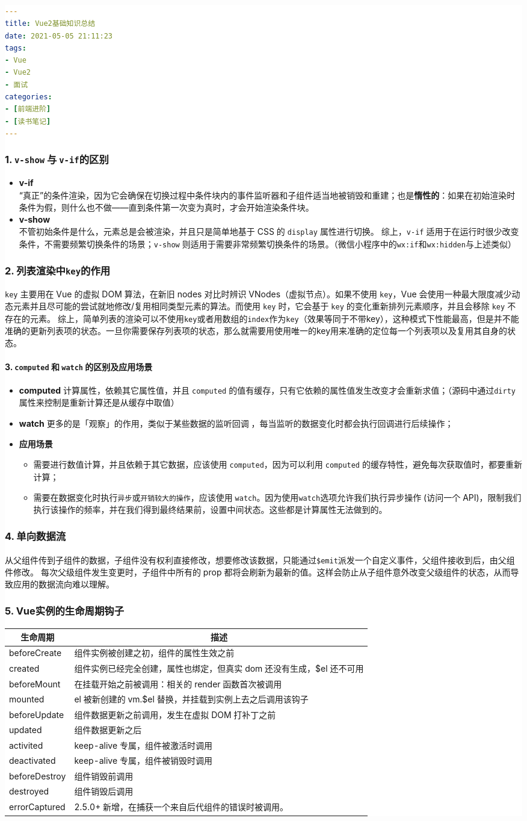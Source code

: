 ```yaml
---
title: Vue2基础知识总结
date: 2021-05-05 21:11:23
tags:
- Vue
- Vue2
- 面试
categories:
- [前端进阶]
- [读书笔记]
---
```

### 1. `v-show` 与 `v-if`的区别
- **v-if**   
“真正”的条件渲染，因为它会确保在切换过程中条件块内的事件监听器和子组件适当地被销毁和重建；也是**惰性的**：如果在初始渲染时条件为假，则什么也不做——直到条件第一次变为真时，才会开始渲染条件块。
- **v-show**   
不管初始条件是什么，元素总是会被渲染，并且只是简单地基于 CSS 的 `display` 属性进行切换。
综上，`v-if` 适用于在运行时很少改变条件，不需要频繁切换条件的场景；`v-show` 则适用于需要非常频繁切换条件的场景。（微信小程序中的`wx:if`和`wx:hidden`与上述类似）

### 2. 列表渲染中`key`的作用
`key` 主要用在 Vue 的虚拟 DOM 算法，在新旧 nodes 对比时辨识 VNodes（虚拟节点）。如果不使用 `key`，Vue 会使用一种最大限度减少动态元素并且尽可能的尝试就地修改/复用相同类型元素的算法。而使用 `key` 时，它会基于 `key` 的变化重新排列元素顺序，并且会移除 `key` 不存在的元素。
综上，简单列表的渲染可以不使用`key`或者用数组的`index`作为`key`（效果等同于不带key），这种模式下性能最高，但是并不能准确的更新列表项的状态。一旦你需要保存列表项的状态，那么就需要用使用唯一的key用来准确的定位每一个列表项以及复用其自身的状态。

#### 3. `computed` 和 `watch` 的区别及应用场景
- **computed**
计算属性，依赖其它属性值，并且 `computed` 的值有缓存，只有它依赖的属性值发生改变才会重新求值；（源码中通过`dirty`属性来控制是重新计算还是从缓存中取值）
- **watch**
更多的是「观察」的作用，类似于某些数据的监听回调 ，每当监听的数据变化时都会执行回调进行后续操作；  

- **应用场景**  
  - 需要进行数值计算，并且依赖于其它数据，应该使用 `computed`，因为可以利用 `computed` 的缓存特性，避免每次获取值时，都要重新计算；

  - 需要在数据变化时执行`异步`或`开销较大的操作`，应该使用 `watch`。因为使用`watch`选项允许我们执行异步操作 (访问一个 API)，限制我们执行该操作的频率，并在我们得到最终结果前，设置中间状态。这些都是计算属性无法做到的。

### 4. 单向数据流
从父组件传到子组件的数据，子组件没有权利直接修改，想要修改该数据，只能通过`$emit`派发一个自定义事件，父组件接收到后，由父组件修改。
每次父级组件发生变更时，子组件中所有的 prop 都将会刷新为最新的值。这样会防止从子组件意外改变父级组件的状态，从而导致应用的数据流向难以理解。

### 5. Vue实例的生命周期钩子

生命周期 | 描述
---|---
beforeCreate | 组件实例被创建之初，组件的属性生效之前
created | 组件实例已经完全创建，属性也绑定，但真实 dom 还没有生成，$el 还不可用
beforeMount | 在挂载开始之前被调用：相关的 render 函数首次被调用
mounted | el 被新创建的 vm.$el 替换，并挂载到实例上去之后调用该钩子
beforeUpdate | 组件数据更新之前调用，发生在虚拟 DOM 打补丁之前
updated | 组件数据更新之后
activited | keep-alive 专属，组件被激活时调用
deactivated | keep-alive 专属，组件被销毁时调用
beforeDestroy | 组件销毁前调用
destroyed | 组件销毁后调用
errorCaptured | 2.5.0+ 新增，在捕获一个来自后代组件的错误时被调用。

